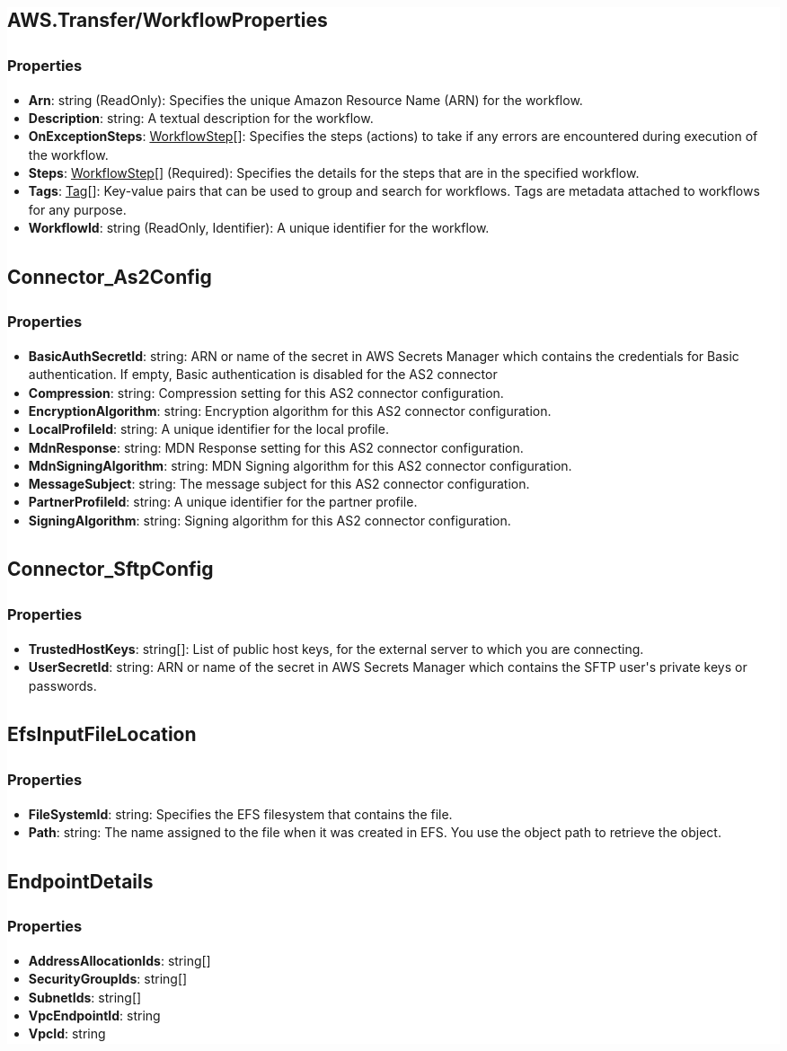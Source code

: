 ## AWS.Transfer/WorkflowProperties
### Properties
* **Arn**: string (ReadOnly): Specifies the unique Amazon Resource Name (ARN) for the workflow.
* **Description**: string: A textual description for the workflow.
* **OnExceptionSteps**: [WorkflowStep](#workflowstep)[]: Specifies the steps (actions) to take if any errors are encountered during execution of the workflow.
* **Steps**: [WorkflowStep](#workflowstep)[] (Required): Specifies the details for the steps that are in the specified workflow.
* **Tags**: [Tag](#tag)[]: Key-value pairs that can be used to group and search for workflows. Tags are metadata attached to workflows for any purpose.
* **WorkflowId**: string (ReadOnly, Identifier): A unique identifier for the workflow.

## Connector_As2Config
### Properties
* **BasicAuthSecretId**: string: ARN or name of the secret in AWS Secrets Manager which contains the credentials for Basic authentication. If empty, Basic authentication is disabled for the AS2 connector
* **Compression**: string: Compression setting for this AS2 connector configuration.
* **EncryptionAlgorithm**: string: Encryption algorithm for this AS2 connector configuration.
* **LocalProfileId**: string: A unique identifier for the local profile.
* **MdnResponse**: string: MDN Response setting for this AS2 connector configuration.
* **MdnSigningAlgorithm**: string: MDN Signing algorithm for this AS2 connector configuration.
* **MessageSubject**: string: The message subject for this AS2 connector configuration.
* **PartnerProfileId**: string: A unique identifier for the partner profile.
* **SigningAlgorithm**: string: Signing algorithm for this AS2 connector configuration.

## Connector_SftpConfig
### Properties
* **TrustedHostKeys**: string[]: List of public host keys, for the external server to which you are connecting.
* **UserSecretId**: string: ARN or name of the secret in AWS Secrets Manager which contains the SFTP user's private keys or passwords.

## EfsInputFileLocation
### Properties
* **FileSystemId**: string: Specifies the EFS filesystem that contains the file.
* **Path**: string: The name assigned to the file when it was created in EFS. You use the object path to retrieve the object.

## EndpointDetails
### Properties
* **AddressAllocationIds**: string[]
* **SecurityGroupIds**: string[]
* **SubnetIds**: string[]
* **VpcEndpointId**: string
* **VpcId**: string
